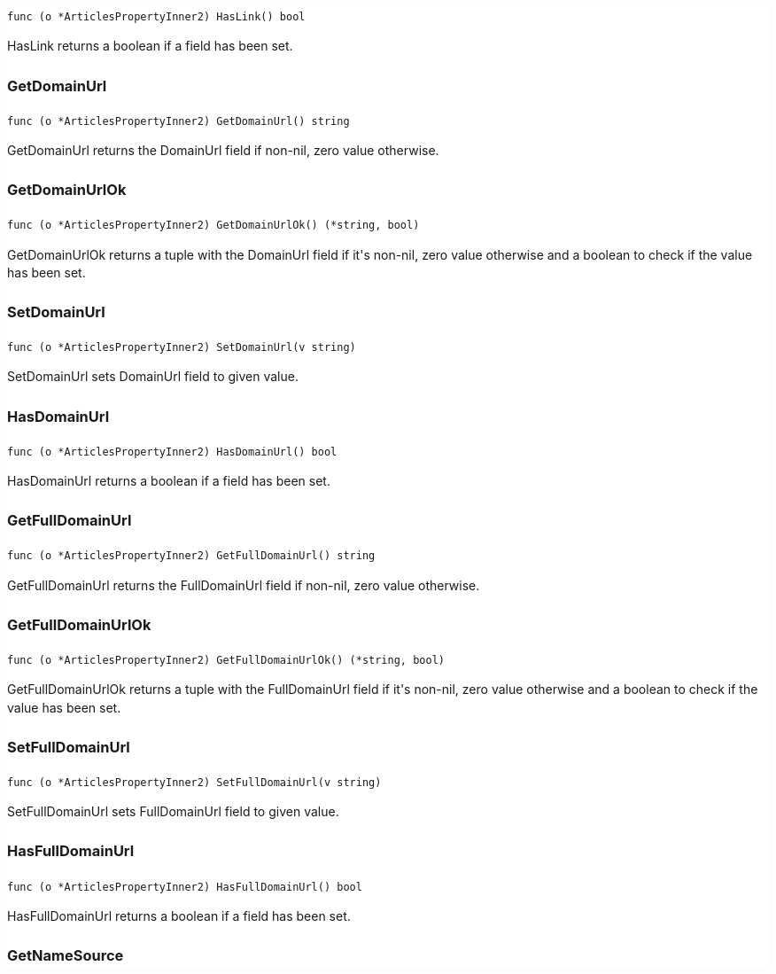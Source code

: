 `func (o *ArticlesPropertyInner2) HasLink() bool`

HasLink returns a boolean if a field has been set.

### GetDomainUrl

`func (o *ArticlesPropertyInner2) GetDomainUrl() string`

GetDomainUrl returns the DomainUrl field if non-nil, zero value otherwise.

### GetDomainUrlOk

`func (o *ArticlesPropertyInner2) GetDomainUrlOk() (*string, bool)`

GetDomainUrlOk returns a tuple with the DomainUrl field if it's non-nil, zero value otherwise
and a boolean to check if the value has been set.

### SetDomainUrl

`func (o *ArticlesPropertyInner2) SetDomainUrl(v string)`

SetDomainUrl sets DomainUrl field to given value.

### HasDomainUrl

`func (o *ArticlesPropertyInner2) HasDomainUrl() bool`

HasDomainUrl returns a boolean if a field has been set.

### GetFullDomainUrl

`func (o *ArticlesPropertyInner2) GetFullDomainUrl() string`

GetFullDomainUrl returns the FullDomainUrl field if non-nil, zero value otherwise.

### GetFullDomainUrlOk

`func (o *ArticlesPropertyInner2) GetFullDomainUrlOk() (*string, bool)`

GetFullDomainUrlOk returns a tuple with the FullDomainUrl field if it's non-nil, zero value otherwise
and a boolean to check if the value has been set.

### SetFullDomainUrl

`func (o *ArticlesPropertyInner2) SetFullDomainUrl(v string)`

SetFullDomainUrl sets FullDomainUrl field to given value.

### HasFullDomainUrl

`func (o *ArticlesPropertyInner2) HasFullDomainUrl() bool`

HasFullDomainUrl returns a boolean if a field has been set.

### GetNameSource
